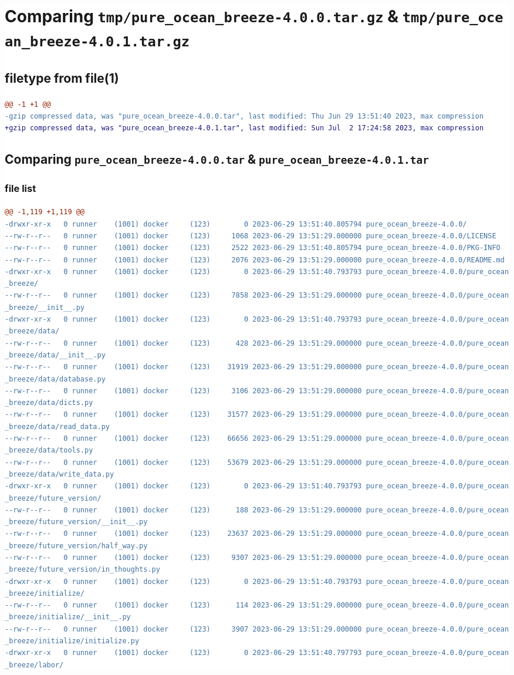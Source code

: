 # Comparing `tmp/pure_ocean_breeze-4.0.0.tar.gz` & `tmp/pure_ocean_breeze-4.0.1.tar.gz`

## filetype from file(1)

```diff
@@ -1 +1 @@
-gzip compressed data, was "pure_ocean_breeze-4.0.0.tar", last modified: Thu Jun 29 13:51:40 2023, max compression
+gzip compressed data, was "pure_ocean_breeze-4.0.1.tar", last modified: Sun Jul  2 17:24:58 2023, max compression
```

## Comparing `pure_ocean_breeze-4.0.0.tar` & `pure_ocean_breeze-4.0.1.tar`

### file list

```diff
@@ -1,119 +1,119 @@
-drwxr-xr-x   0 runner    (1001) docker     (123)        0 2023-06-29 13:51:40.805794 pure_ocean_breeze-4.0.0/
--rw-r--r--   0 runner    (1001) docker     (123)     1068 2023-06-29 13:51:29.000000 pure_ocean_breeze-4.0.0/LICENSE
--rw-r--r--   0 runner    (1001) docker     (123)     2522 2023-06-29 13:51:40.805794 pure_ocean_breeze-4.0.0/PKG-INFO
--rw-r--r--   0 runner    (1001) docker     (123)     2076 2023-06-29 13:51:29.000000 pure_ocean_breeze-4.0.0/README.md
-drwxr-xr-x   0 runner    (1001) docker     (123)        0 2023-06-29 13:51:40.793793 pure_ocean_breeze-4.0.0/pure_ocean_breeze/
--rw-r--r--   0 runner    (1001) docker     (123)     7858 2023-06-29 13:51:29.000000 pure_ocean_breeze-4.0.0/pure_ocean_breeze/__init__.py
-drwxr-xr-x   0 runner    (1001) docker     (123)        0 2023-06-29 13:51:40.793793 pure_ocean_breeze-4.0.0/pure_ocean_breeze/data/
--rw-r--r--   0 runner    (1001) docker     (123)      428 2023-06-29 13:51:29.000000 pure_ocean_breeze-4.0.0/pure_ocean_breeze/data/__init__.py
--rw-r--r--   0 runner    (1001) docker     (123)    31919 2023-06-29 13:51:29.000000 pure_ocean_breeze-4.0.0/pure_ocean_breeze/data/database.py
--rw-r--r--   0 runner    (1001) docker     (123)     3106 2023-06-29 13:51:29.000000 pure_ocean_breeze-4.0.0/pure_ocean_breeze/data/dicts.py
--rw-r--r--   0 runner    (1001) docker     (123)    31577 2023-06-29 13:51:29.000000 pure_ocean_breeze-4.0.0/pure_ocean_breeze/data/read_data.py
--rw-r--r--   0 runner    (1001) docker     (123)    66656 2023-06-29 13:51:29.000000 pure_ocean_breeze-4.0.0/pure_ocean_breeze/data/tools.py
--rw-r--r--   0 runner    (1001) docker     (123)    53679 2023-06-29 13:51:29.000000 pure_ocean_breeze-4.0.0/pure_ocean_breeze/data/write_data.py
-drwxr-xr-x   0 runner    (1001) docker     (123)        0 2023-06-29 13:51:40.793793 pure_ocean_breeze-4.0.0/pure_ocean_breeze/future_version/
--rw-r--r--   0 runner    (1001) docker     (123)      188 2023-06-29 13:51:29.000000 pure_ocean_breeze-4.0.0/pure_ocean_breeze/future_version/__init__.py
--rw-r--r--   0 runner    (1001) docker     (123)    23637 2023-06-29 13:51:29.000000 pure_ocean_breeze-4.0.0/pure_ocean_breeze/future_version/half_way.py
--rw-r--r--   0 runner    (1001) docker     (123)     9307 2023-06-29 13:51:29.000000 pure_ocean_breeze-4.0.0/pure_ocean_breeze/future_version/in_thoughts.py
-drwxr-xr-x   0 runner    (1001) docker     (123)        0 2023-06-29 13:51:40.793793 pure_ocean_breeze-4.0.0/pure_ocean_breeze/initialize/
--rw-r--r--   0 runner    (1001) docker     (123)      114 2023-06-29 13:51:29.000000 pure_ocean_breeze-4.0.0/pure_ocean_breeze/initialize/__init__.py
--rw-r--r--   0 runner    (1001) docker     (123)     3907 2023-06-29 13:51:29.000000 pure_ocean_breeze-4.0.0/pure_ocean_breeze/initialize/initialize.py
-drwxr-xr-x   0 runner    (1001) docker     (123)        0 2023-06-29 13:51:40.797793 pure_ocean_breeze-4.0.0/pure_ocean_breeze/labor/
```